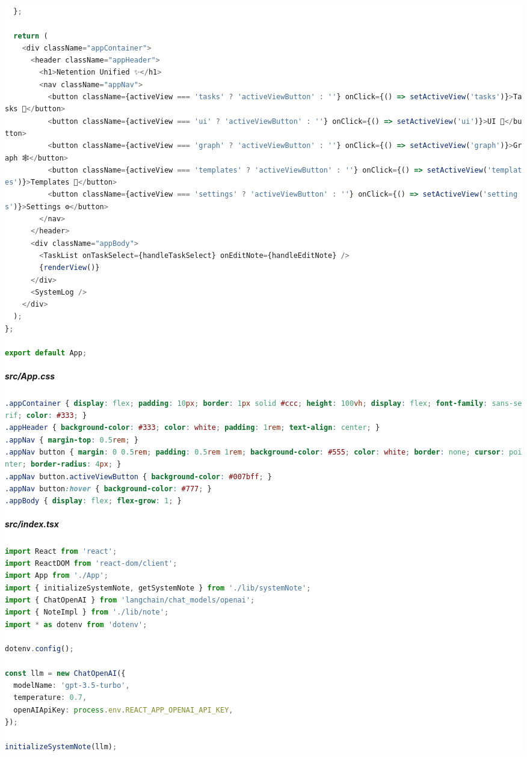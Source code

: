 ```typescript
  };

  return (
    <div className="appContainer">
      <header className="appHeader">
        <h1>Netention Unified ✨</h1>
        <nav className="appNav">
          <button className={activeView === 'tasks' ? 'activeViewButton' : ''} onClick={() => setActiveView('tasks')}>Tasks 📝</button>
          <button className={activeView === 'ui' ? 'activeViewButton' : ''} onClick={() => setActiveView('ui')}>UI 🎨</button>
          <button className={activeView === 'graph' ? 'activeViewButton' : ''} onClick={() => setActiveView('graph')}>Graph 🕸️</button>
          <button className={activeView === 'templates' ? 'activeViewButton' : ''} onClick={() => setActiveView('templates')}>Templates 📄</button>
          <button className={activeView === 'settings' ? 'activeViewButton' : ''} onClick={() => setActiveView('settings')}>Settings ⚙️</button>
        </nav>
      </header>
      <div className="appBody">
        <TaskList onTaskSelect={handleTaskSelect} onEditNote={handleEditNote} />
        {renderView()}
      </div>
      <SystemLog />
    </div>
  );
};

export default App;
```

##### **src/App.css**

```css
.appContainer { display: flex; padding: 10px; border: 1px solid #ccc; height: 100vh; display: flex; font-family: sans-serif; color: #333; }
.appHeader { background-color: #333; color: white; padding: 1rem; text-align: center; }
.appNav { margin-top: 0.5rem; }
.appNav button { margin: 0 0.5rem; padding: 0.5rem 1rem; background-color: #555; color: white; border: none; cursor: pointer; border-radius: 4px; }
.appNav button.activeViewButton { background-color: #007bff; }
.appNav button:hover { background-color: #777; }
.appBody { display: flex; flex-grow: 1; }
```

##### **src/index.tsx**

```typescript
import React from 'react';
import ReactDOM from 'react-dom/client';
import App from './App';
import { initializeSystemNote, getSystemNote } from './lib/systemNote';
import { ChatOpenAI } from 'langchain/chat_models/openai';
import { NoteImpl } from './lib/note';
import * as dotenv from 'dotenv';

dotenv.config();

const llm = new ChatOpenAI({
  modelName: 'gpt-3.5-turbo',
  temperature: 0.7,
  openAIApiKey: process.env.REACT_APP_OPENAI_API_KEY,
});

initializeSystemNote(llm);
```